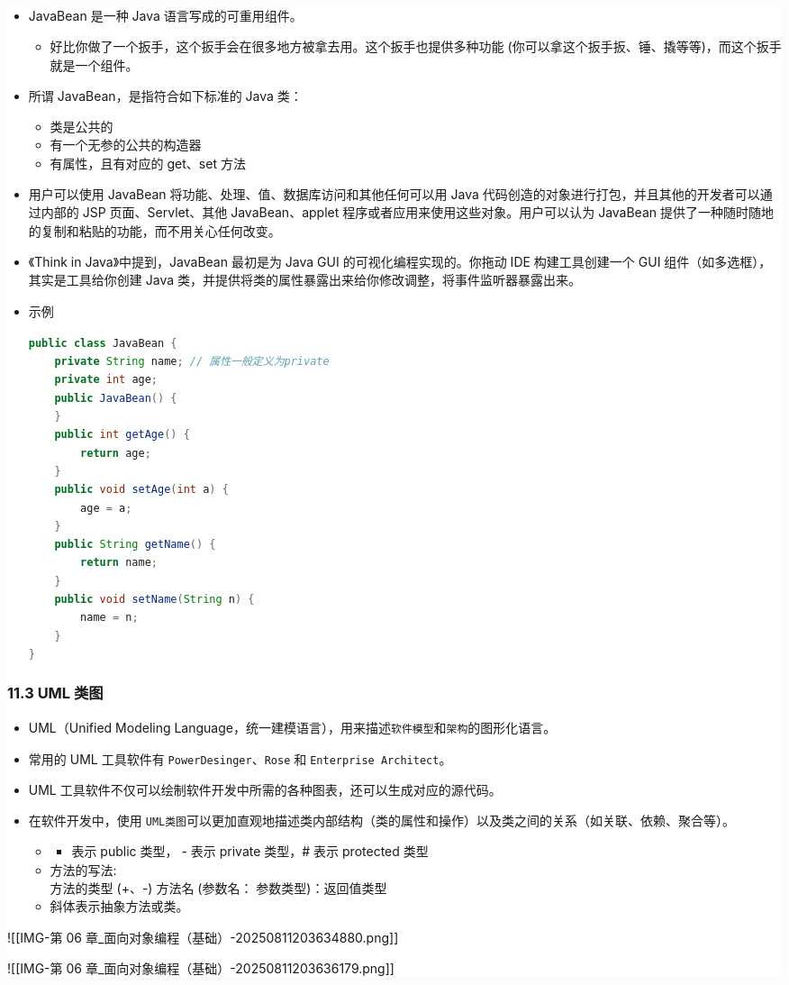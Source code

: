 - JavaBean 是一种 Java 语言写成的可重用组件。
    
    - 好比你做了一个扳手，这个扳手会在很多地方被拿去用。这个扳手也提供多种功能 (你可以拿这个扳手扳、锤、撬等等)，而这个扳手就是一个组件。
- 所谓 JavaBean，是指符合如下标准的 Java 类：
    
    - 类是公共的
    - 有一个无参的公共的构造器
    - 有属性，且有对应的 get、set 方法
- 用户可以使用 JavaBean 将功能、处理、值、数据库访问和其他任何可以用 Java 代码创造的对象进行打包，并且其他的开发者可以通过内部的 JSP 页面、Servlet、其他 JavaBean、applet 程序或者应用来使用这些对象。用户可以认为 JavaBean 提供了一种随时随地的复制和粘贴的功能，而不用关心任何改变。
    
- 《Think in Java》中提到，JavaBean 最初是为 Java GUI 的可视化编程实现的。你拖动 IDE 构建工具创建一个 GUI 组件（如多选框），其实是工具给你创建 Java 类，并提供将类的属性暴露出来给你修改调整，将事件监听器暴露出来。
    
- 示例
    
    ```java
    public class JavaBean {
        private String name; // 属性一般定义为private
        private int age;
        public JavaBean() {
        }
        public int getAge() {
            return age;
        }
        public void setAge(int a) {
            age = a;
        }
        public String getName() {
            return name;
        }
        public void setName(String n) {
            name = n;
        }
    }
    
    ```
    

### 11.3 UML 类图

- UML（Unified Modeling Language，统一建模语言），用来描述`软件模型`和`架构`的图形化语言。
    
- 常用的 UML 工具软件有 `PowerDesinger`、`Rose` 和 `Enterprise Architect`。
    
- UML 工具软件不仅可以绘制软件开发中所需的各种图表，还可以生成对应的源代码。
    
- 在软件开发中，使用 `UML类图`可以更加直观地描述类内部结构（类的属性和操作）以及类之间的关系（如关联、依赖、聚合等）。
    
    - + 表示 public 类型， - 表示 private 类型，# 表示 protected 类型
    - 方法的写法:  
        方法的类型 (+、-) 方法名 (参数名： 参数类型)：返回值类型
    - 斜体表示抽象方法或类。

![[IMG-第 06 章_面向对象编程（基础）-20250811203634880.png]]

![[IMG-第 06 章_面向对象编程（基础）-20250811203636179.png]]